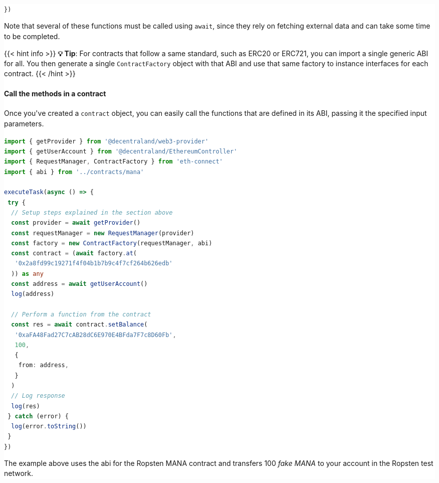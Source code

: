```ts
})
```

Note that several of these functions must be called using `await`, since they rely on fetching external data and can take some time to be completed.

{{< hint info >}}
**💡 Tip**: For contracts that follow a same standard, such as ERC20 or ERC721, you can import a single generic ABI for all. You then generate a single `ContractFactory` object with that ABI and use that same factory to instance interfaces for each contract.
{{< /hint >}}

#### Call the methods in a contract

Once you've created a `contract` object, you can easily call the functions that are defined in its ABI, passing it the specified input parameters.

```ts
import { getProvider } from '@decentraland/web3-provider'
import { getUserAccount } from '@decentraland/EthereumController'
import { RequestManager, ContractFactory } from 'eth-connect'
import { abi } from '../contracts/mana'

executeTask(async () => {
 try {
  // Setup steps explained in the section above
  const provider = await getProvider()
  const requestManager = new RequestManager(provider)
  const factory = new ContractFactory(requestManager, abi)
  const contract = (await factory.at(
   '0x2a8fd99c19271f4f04b1b7b9c4f7cf264b626edb'
  )) as any
  const address = await getUserAccount()
  log(address)

  // Perform a function from the contract
  const res = await contract.setBalance(
   '0xaFA48Fad27C7cAB28dC6E970E4BFda7F7c8D60Fb',
   100,
   {
    from: address,
   }
  )
  // Log response
  log(res)
 } catch (error) {
  log(error.toString())
 }
})
```

The example above uses the abi for the Ropsten MANA contract and transfers 100 _fake MANA_ to your account in the Ropsten test network.
